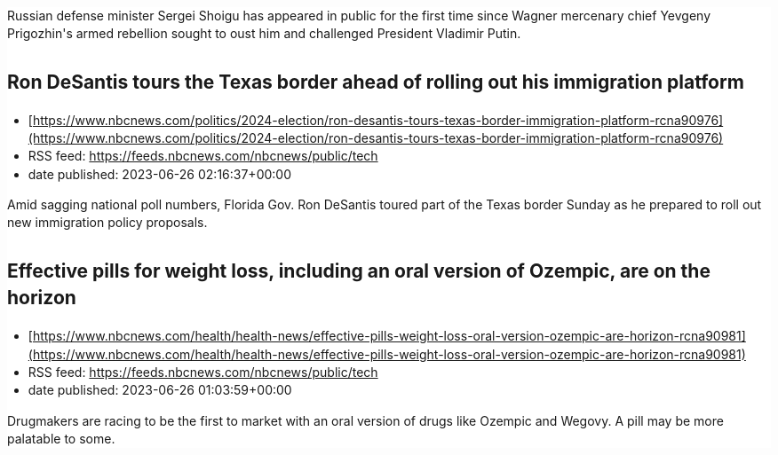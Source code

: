 Russian defense minister Sergei Shoigu has appeared in public for the first time since Wagner mercenary chief Yevgeny Prigozhin's armed rebellion sought to oust him and challenged President Vladimir Putin.

## Ron DeSantis tours the Texas border ahead of rolling out his immigration platform
 - [https://www.nbcnews.com/politics/2024-election/ron-desantis-tours-texas-border-immigration-platform-rcna90976](https://www.nbcnews.com/politics/2024-election/ron-desantis-tours-texas-border-immigration-platform-rcna90976)
 - RSS feed: https://feeds.nbcnews.com/nbcnews/public/tech
 - date published: 2023-06-26 02:16:37+00:00

Amid sagging national poll numbers, Florida Gov. Ron DeSantis toured part of the Texas border Sunday as he prepared to roll out new immigration policy proposals.

## Effective pills for weight loss, including an oral version of Ozempic, are on the horizon
 - [https://www.nbcnews.com/health/health-news/effective-pills-weight-loss-oral-version-ozempic-are-horizon-rcna90981](https://www.nbcnews.com/health/health-news/effective-pills-weight-loss-oral-version-ozempic-are-horizon-rcna90981)
 - RSS feed: https://feeds.nbcnews.com/nbcnews/public/tech
 - date published: 2023-06-26 01:03:59+00:00

Drugmakers are racing to be the first to market with an oral version of drugs like Ozempic and Wegovy. A pill may be more palatable to some.


